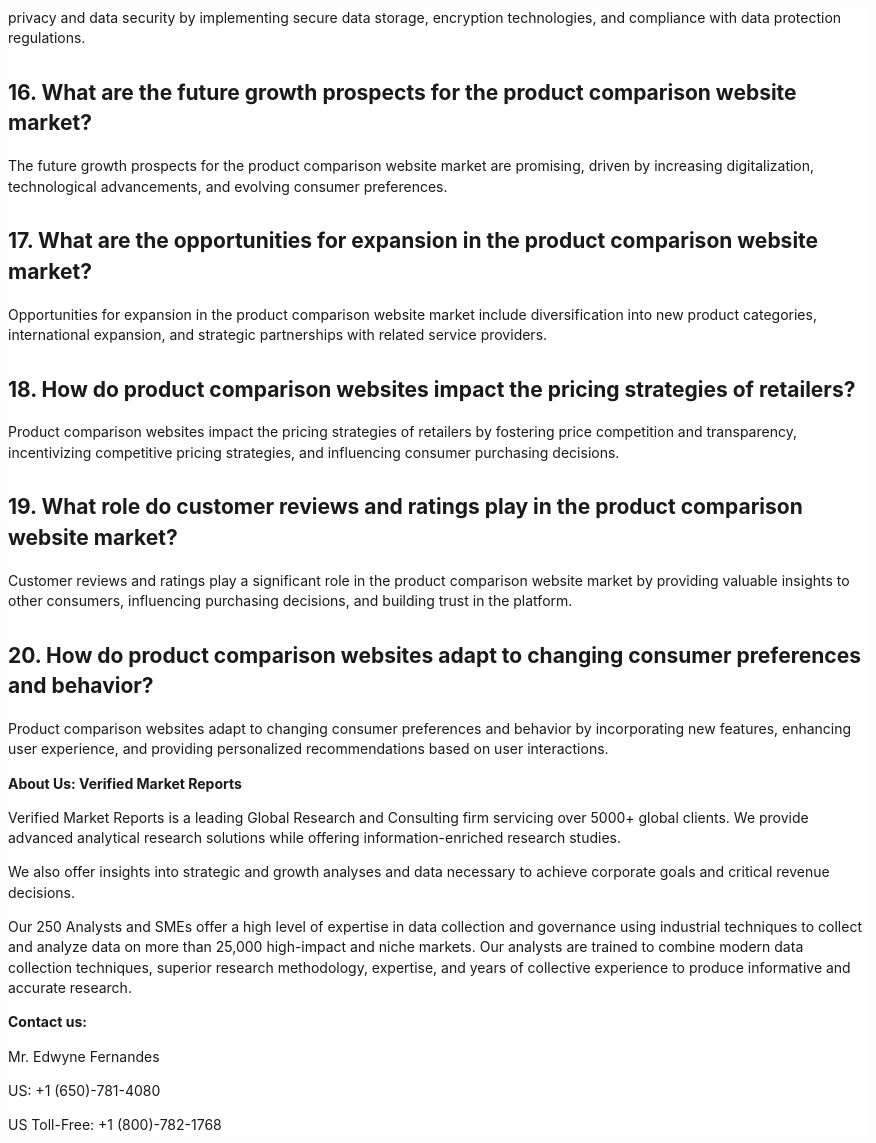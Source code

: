 privacy and data security by implementing secure data storage, encryption technologies, and compliance with data protection regulations.</p><h2>16. What are the future growth prospects for the product comparison website market?</h2><p>The future growth prospects for the product comparison website market are promising, driven by increasing digitalization, technological advancements, and evolving consumer preferences.</p><h2>17. What are the opportunities for expansion in the product comparison website market?</h2><p>Opportunities for expansion in the product comparison website market include diversification into new product categories, international expansion, and strategic partnerships with related service providers.</p><h2>18. How do product comparison websites impact the pricing strategies of retailers?</h2><p>Product comparison websites impact the pricing strategies of retailers by fostering price competition and transparency, incentivizing competitive pricing strategies, and influencing consumer purchasing decisions.</p><h2>19. What role do customer reviews and ratings play in the product comparison website market?</h2><p>Customer reviews and ratings play a significant role in the product comparison website market by providing valuable insights to other consumers, influencing purchasing decisions, and building trust in the platform.</p><h2>20. How do product comparison websites adapt to changing consumer preferences and behavior?</h2><p>Product comparison websites adapt to changing consumer preferences and behavior by incorporating new features, enhancing user experience, and providing personalized recommendations based on user interactions.</p></body></html></h3><p id="" class=""><strong>About Us: Verified Market Reports</strong></p><p id="" class="">Verified Market Reports is a leading Global Research and Consulting firm servicing over 5000+ global clients. We provide advanced analytical research solutions while offering information-enriched research studies.</p><p id="" class="">We also offer insights into strategic and growth analyses and data necessary to achieve corporate goals and critical revenue decisions.</p><p id="" class="">Our 250 Analysts and SMEs offer a high level of expertise in data collection and governance using industrial techniques to collect and analyze data on more than 25,000 high-impact and niche markets. Our analysts are trained to combine modern data collection techniques, superior research methodology, expertise, and years of collective experience to produce informative and accurate research.</p><p id="" class=""><strong>Contact us:</strong></p><p id="" class="">Mr. Edwyne Fernandes</p><p id="" class="">US: +1 (650)-781-4080</p><p id="" class="">US Toll-Free: +1 (800)-782-1768</p>
